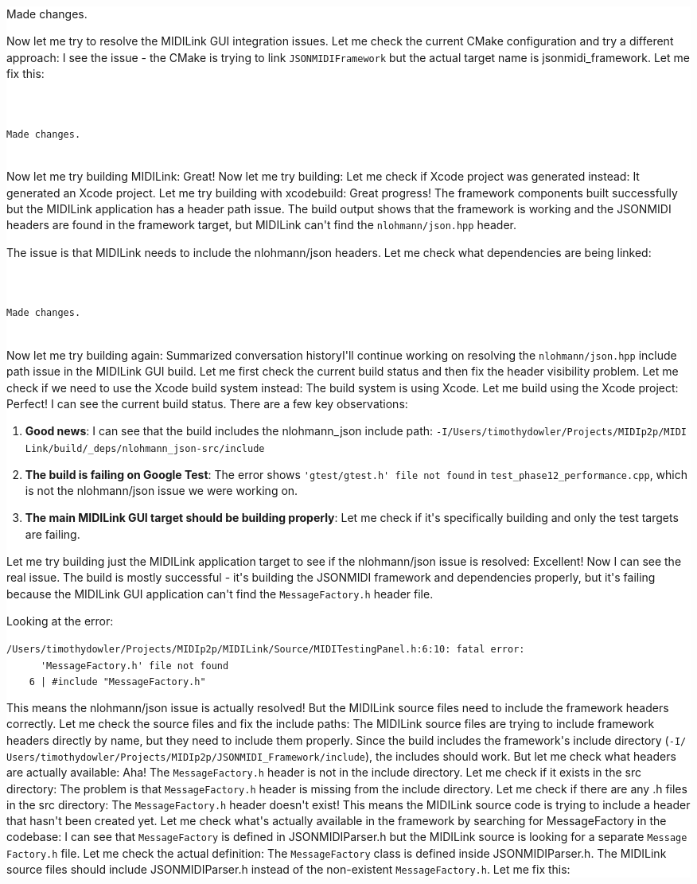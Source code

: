 
Made changes.

Now let me try to resolve the MIDILink GUI integration issues. Let me check the current CMake configuration and try a different approach: I see the issue - the CMake is trying to link `JSONMIDIFramework` but the actual target name is jsonmidi_framework. Let me fix this: 
```


Made changes.


```
Now let me try building MIDILink: Great! Now let me try building: Let me check if Xcode project was generated instead: It generated an Xcode project. Let me try building with xcodebuild: Great progress! The framework components built successfully but the MIDILink application has a header path issue. The build output shows that the framework is working and the JSONMIDI headers are found in the framework target, but MIDILink can't find the `nlohmann/json.hpp` header.

The issue is that MIDILink needs to include the nlohmann/json headers. Let me check what dependencies are being linked: 
```


Made changes.


```
Now let me try building again: Summarized conversation historyI'll continue working on resolving the `nlohmann/json.hpp` include path issue in the MIDILink GUI build. Let me first check the current build status and then fix the header visibility problem. Let me check if we need to use the Xcode build system instead: The build system is using Xcode. Let me build using the Xcode project: Perfect! I can see the current build status. There are a few key observations:

1. **Good news**: I can see that the build includes the nlohmann_json include path: `-I/Users/timothydowler/Projects/MIDIp2p/MIDILink/build/_deps/nlohmann_json-src/include`

2. **The build is failing on Google Test**: The error shows `'gtest/gtest.h' file not found` in `test_phase12_performance.cpp`, which is not the nlohmann/json issue we were working on.

3. **The main MIDILink GUI target should be building properly**: Let me check if it's specifically building and only the test targets are failing.

Let me try building just the MIDILink application target to see if the nlohmann/json issue is resolved: Excellent! Now I can see the real issue. The build is mostly successful - it's building the JSONMIDI framework and dependencies properly, but it's failing because the MIDILink GUI application can't find the `MessageFactory.h` header file.

Looking at the error:
```
/Users/timothydowler/Projects/MIDIp2p/MIDILink/Source/MIDITestingPanel.h:6:10: fatal error: 
      'MessageFactory.h' file not found
    6 | #include "MessageFactory.h"
```

This means the nlohmann/json issue is actually resolved! But the MIDILink source files need to include the framework headers correctly. Let me check the source files and fix the include paths: The MIDILink source files are trying to include framework headers directly by name, but they need to include them properly. Since the build includes the framework's include directory (`-I/Users/timothydowler/Projects/MIDIp2p/JSONMIDI_Framework/include`), the includes should work. But let me check what headers are actually available: Aha! The `MessageFactory.h` header is not in the include directory. Let me check if it exists in the src directory: The problem is that `MessageFactory.h` header is missing from the include directory. Let me check if there are any .h files in the src directory: The `MessageFactory.h` header doesn't exist! This means the MIDILink source code is trying to include a header that hasn't been created yet. Let me check what's actually available in the framework by searching for MessageFactory in the codebase: I can see that `MessageFactory` is defined in JSONMIDIParser.h but the MIDILink source is looking for a separate `MessageFactory.h` file. Let me check the actual definition: The `MessageFactory` class is defined inside JSONMIDIParser.h. The MIDILink source files should include JSONMIDIParser.h instead of the non-existent `MessageFactory.h`. Let me fix this: 